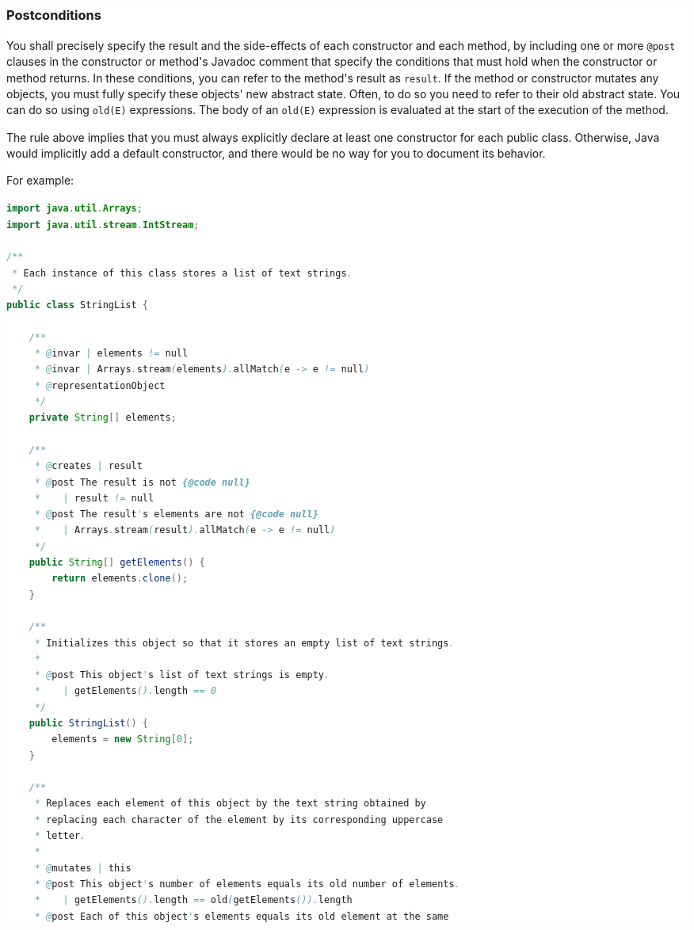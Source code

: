 ### Postconditions

You shall precisely specify the result and the side-effects of each constructor
and each method, by including one or more `@post` clauses in the constructor or
method's Javadoc comment that specify the conditions that must hold when the
constructor or method returns. In these conditions, you can refer to the
method's result as `result`. If the method or constructor mutates any objects,
you must fully specify these objects' new abstract state. Often, to do so you
need to refer to their old abstract state. You can do so using `old(E)`
expressions. The body of an `old(E)` expression is evaluated at the start of
the execution of the method.

The rule above implies that you must always explicitly declare at least one
constructor for each public class. Otherwise, Java would implicitly add a
default constructor, and there would be no way for you to document its
behavior.

For example:

```java
import java.util.Arrays;
import java.util.stream.IntStream;

/**
 * Each instance of this class stores a list of text strings.
 */
public class StringList {

    /**
     * @invar | elements != null
     * @invar | Arrays.stream(elements).allMatch(e -> e != null)
     * @representationObject
     */
    private String[] elements;

    /**
     * @creates | result
     * @post The result is not {@code null}
     *    | result != null
     * @post The result's elements are not {@code null}
     *    | Arrays.stream(result).allMatch(e -> e != null)
     */
    public String[] getElements() {
        return elements.clone();
    }

    /**
     * Initializes this object so that it stores an empty list of text strings.
     *
     * @post This object's list of text strings is empty.
     *    | getElements().length == 0
     */
    public StringList() {
        elements = new String[0];
    }

    /**
     * Replaces each element of this object by the text string obtained by
     * replacing each character of the element by its corresponding uppercase
     * letter.
     *
     * @mutates | this
     * @post This object's number of elements equals its old number of elements.
     *    | getElements().length == old(getElements()).length
     * @post Each of this object's elements equals its old element at the same
```
